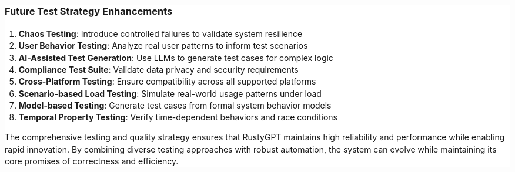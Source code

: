 ### Future Test Strategy Enhancements

1. **Chaos Testing**: Introduce controlled failures to validate system resilience
2. **User Behavior Testing**: Analyze real user patterns to inform test scenarios
3. **AI-Assisted Test Generation**: Use LLMs to generate test cases for complex logic
4. **Compliance Test Suite**: Validate data privacy and security requirements
5. **Cross-Platform Testing**: Ensure compatibility across all supported platforms
6. **Scenario-based Load Testing**: Simulate real-world usage patterns under load
7. **Model-based Testing**: Generate test cases from formal system behavior models
8. **Temporal Property Testing**: Verify time-dependent behaviors and race conditions

The comprehensive testing and quality strategy ensures that RustyGPT maintains high reliability and performance while enabling rapid innovation. By combining diverse testing approaches with robust automation, the system can evolve while maintaining its core promises of correctness and efficiency.
